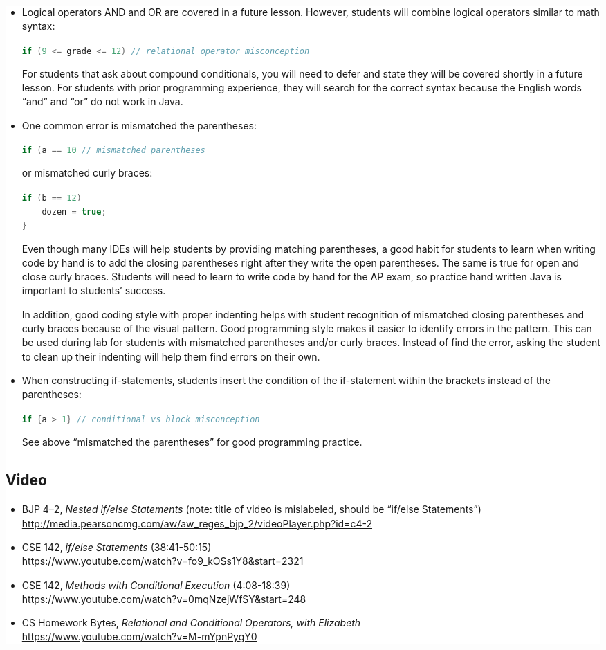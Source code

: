 - Logical operators AND and OR are covered in a future lesson. However, students will combine
  logical operators similar to math syntax:

  ``` Java
  if (9 <= grade <= 12) // relational operator misconception
  ```

  For students that ask about compound conditionals, you will need to defer and state they will be
  covered shortly in a future lesson. For students with prior programming experience, they will search for the correct syntax because the English words “and” and “or” do not work in Java.

- One common error is mismatched the parentheses:

  ``` Java
  if (a == 10 // mismatched parentheses
  ```

  or mismatched curly braces:

  ``` Java
  if (b == 12)
      dozen = true;
  }
  ```

  Even though many IDEs will help students by providing matching parentheses, a good habit for
  students to learn when writing code by hand is to add the closing parentheses right after they
  write the open parentheses. The same is true for open and close curly braces. Students will need
  to learn to write code by hand for the AP exam, so practice hand written Java is important to
  students’ success.

  In addition, good coding style with proper indenting helps with student recognition of mismatched
  closing parentheses and curly braces because of the visual pattern. Good programming style makes
  it easier to identify errors in the pattern. This can be used during lab for students with
  mismatched parentheses and/or curly braces. Instead of find the error, asking the student to clean
  up their indenting will help them find errors on their own.

- When constructing if-statements, students insert the condition of the if-statement within the
  brackets instead of the parentheses:

  ``` Java
  if {a > 1} // conditional vs block misconception
  ```

  See above “mismatched the parentheses” for good programming practice.


Video
-----
- BJP 4–2, _Nested if/else Statements_
  (note: title of video is mislabeled, should be “if/else Statements”)<br>
  <http://media.pearsoncmg.com/aw/aw_reges_bjp_2/videoPlayer.php?id=c4-2>

- CSE 142, _if/else Statements_ (38:41-50:15)<br>
  <https://www.youtube.com/watch?v=fo9_kOSs1Y8&start=2321>

- CSE 142, _Methods with Conditional Execution_ (4:08-18:39)<br>
  <https://www.youtube.com/watch?v=0mqNzejWfSY&start=248>

- CS Homework Bytes, _Relational and Conditional Operators, with Elizabeth_<br>
  <https://www.youtube.com/watch?v=M-mYpnPygY0>
